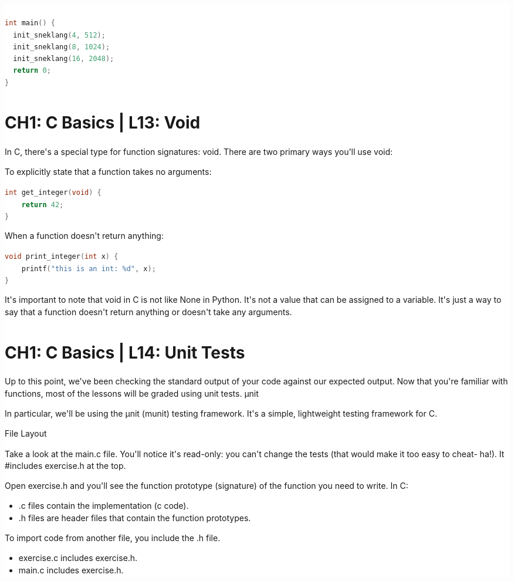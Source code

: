 ```c

int main() {
  init_sneklang(4, 512);
  init_sneklang(8, 1024);
  init_sneklang(16, 2048);
  return 0;
}

```

# CH1: C Basics | L13: Void
In C, there's a special type for function signatures: void. There are two primary ways you'll use void:

To explicitly state that a function takes no arguments:

```c
int get_integer(void) {
    return 42;
}
```

When a function doesn't return anything:

```c
void print_integer(int x) {
    printf("this is an int: %d", x);
}
```

It's important to note that void in C is not like None in Python. It's not a value that can be assigned to a variable. It's just a way to say that a function doesn't return anything or doesn't take any arguments.

# CH1: C Basics | L14: Unit Tests

Up to this point, we've been checking the standard output of your code against our expected output. Now that you're familiar with functions, most of the lessons will be graded using unit tests.
µnit

In particular, we'll be using the µnit (munit) testing framework. It's a simple, lightweight testing framework for C.

File Layout

Take a look at the main.c file. You'll notice it's read-only: you can't change the tests (that would make it too easy to cheat- ha!). It #includes exercise.h at the top.

Open exercise.h and you'll see the function prototype (signature) of the function you need to write. In C:
- .c files contain the implementation (c code).
- .h files are header files that contain the function prototypes.

To import code from another file, you include the .h file.
- exercise.c includes exercise.h.
- main.c includes exercise.h.
